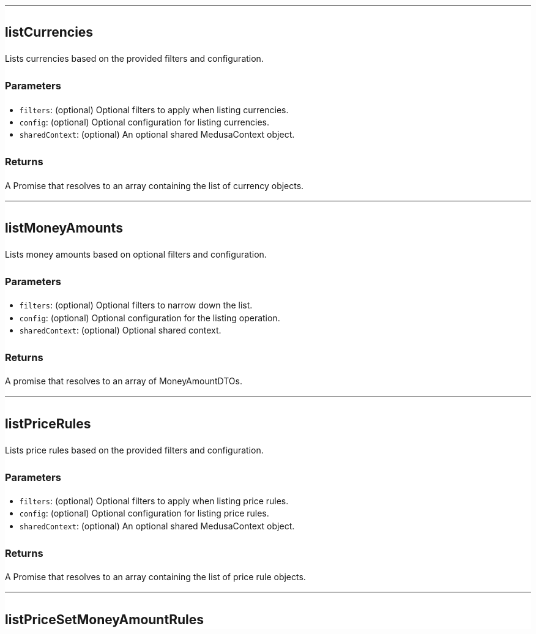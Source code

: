 ___

## listCurrencies

Lists currencies based on the provided filters and configuration.

### Parameters

- `filters`: (optional) Optional filters to apply when listing currencies.
- `config`: (optional) Optional configuration for listing currencies.
- `sharedContext`: (optional) An optional shared MedusaContext object.

### Returns

A Promise that resolves to an array containing the list of currency objects.

___

## listMoneyAmounts

Lists money amounts based on optional filters and configuration.

### Parameters

- `filters`: (optional) Optional filters to narrow down the list.
- `config`: (optional) Optional configuration for the listing operation.
- `sharedContext`: (optional) Optional shared context.

### Returns

A promise that resolves to an array of MoneyAmountDTOs.

___

## listPriceRules

Lists price rules based on the provided filters and configuration.

### Parameters

- `filters`: (optional) Optional filters to apply when listing price rules.
- `config`: (optional) Optional configuration for listing price rules.
- `sharedContext`: (optional) An optional shared MedusaContext object.

### Returns

A Promise that resolves to an array containing the list of price rule objects.

___

## listPriceSetMoneyAmountRules
